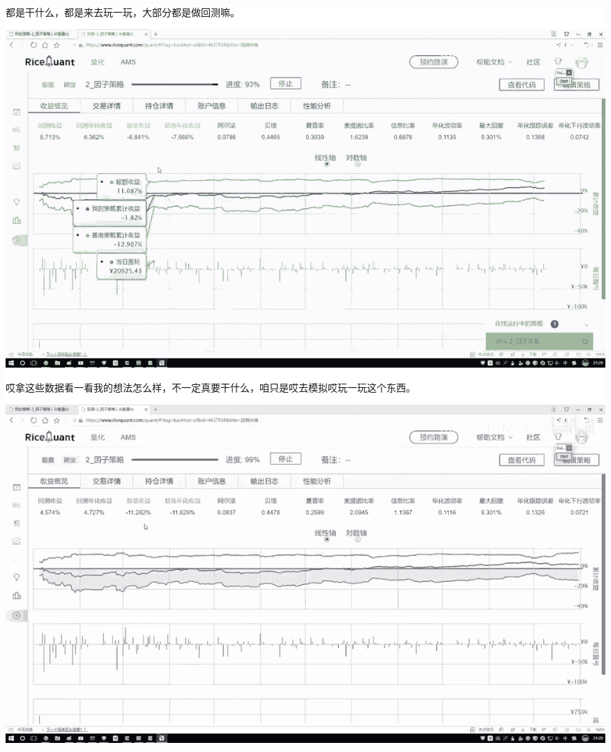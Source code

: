 都是干什么，都是来去玩一玩，大部分都是做回测嘛。

![](img/e8b0ba031b8e40d55bd49f46cc4a883d_97.png)

哎拿这些数据看一看我的想法怎么样，不一定真要干什么，咱只是哎去模拟哎玩一玩这个东西。

![](img/e8b0ba031b8e40d55bd49f46cc4a883d_99.png)
